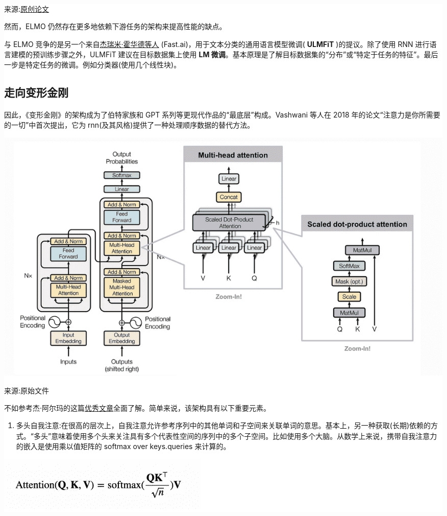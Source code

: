 
来源:[原创论文](https://arxiv.org/pdf/1802.05365.pdf)

然而，ELMO 仍然存在更多地依赖下游任务的架构来提高性能的缺点。

与 ELMO 竞争的是另一个来自[杰瑞米·霍华德等人](https://arxiv.org/abs/1801.06146) (Fast.ai)，用于文本分类的通用语言模型微调( **ULMFiT** )的提议。除了使用 RNN 进行语言建模的预训练步骤之外，ULMFiT 建议在目标数据集上使用 **LM 微调**。基本原理是了解目标数据集的“分布”或“特定于任务的特征”。最后一步是特定任务的微调。例如分类器(使用几个线性块)。

## **走向变形金刚**

因此，《变形金刚》的架构成为了伯特家族和 GPT 系列等更现代作品的“最底层”构成。Vashwani 等人在 2018 年的论文“注意力是你所需要的一切”中首次提出，它为 rnn(及其风格)提供了一种处理顺序数据的替代方法。

![](img/ccac201ded68c50a364a7458b1a736ff.png)

来源:原始文件

不如参考杰·阿尔玛的这篇[优秀文章](https://jalammar.github.io/illustrated-transformer/)全面了解。简单来说，该架构具有以下重要元素。

1.  多头自我注意:在很高的层次上，自我注意允许参考序列中的其他单词和子空间来关联单词的意思。基本上，另一种获取(长期)依赖的方式。“多头”意味着使用多个头来关注具有多个代表性空间的序列中的多个子空间。比如使用多个大脑。从数学上来说，携带自我注意力的嵌入是使用乘以值矩阵的 softmax over keys.queries 来计算的。

![](img/7f60dd5121037a2385b0e855e1263cb9.png)
